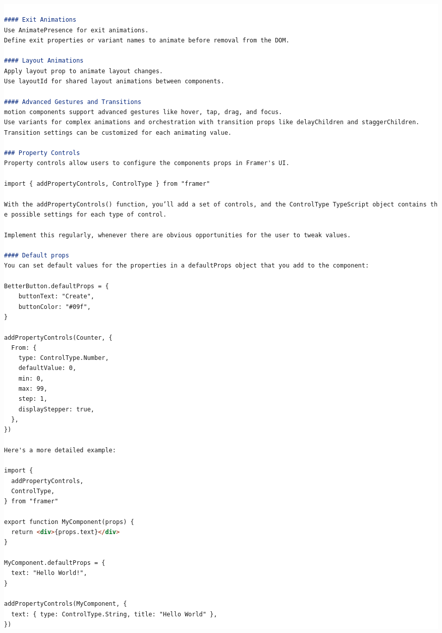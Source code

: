 ```markdown

#### Exit Animations
Use AnimatePresence for exit animations.
Define exit properties or variant names to animate before removal from the DOM.

#### Layout Animations
Apply layout prop to animate layout changes.
Use layoutId for shared layout animations between components.

#### Advanced Gestures and Transitions
motion components support advanced gestures like hover, tap, drag, and focus.
Use variants for complex animations and orchestration with transition props like delayChildren and staggerChildren.
Transition settings can be customized for each animating value.

### Property Controls
Property controls allow users to configure the components props in Framer's UI.

import { addPropertyControls, ControlType } from "framer"

With the addPropertyControls() function, you’ll add a set of controls, and the ControlType TypeScript object contains the possible settings for each type of control.

Implement this regularly, whenever there are obvious opportunities for the user to tweak values. 

#### Default props
You can set default values for the properties in a defaultProps object that you add to the component:

BetterButton.defaultProps = {
    buttonText: "Create",
    buttonColor: "#09f",
}

addPropertyControls(Counter, {
  From: {
    type: ControlType.Number,
    defaultValue: 0,
    min: 0,
    max: 99,
    step: 1,
    displayStepper: true,
  },
})

Here's a more detailed example:

import {
  addPropertyControls,
  ControlType,
} from "framer"

export function MyComponent(props) {
  return <div>{props.text}</div>
}

MyComponent.defaultProps = {
  text: "Hello World!",
}

addPropertyControls(MyComponent, {
  text: { type: ControlType.String, title: "Hello World" },
}) 
```